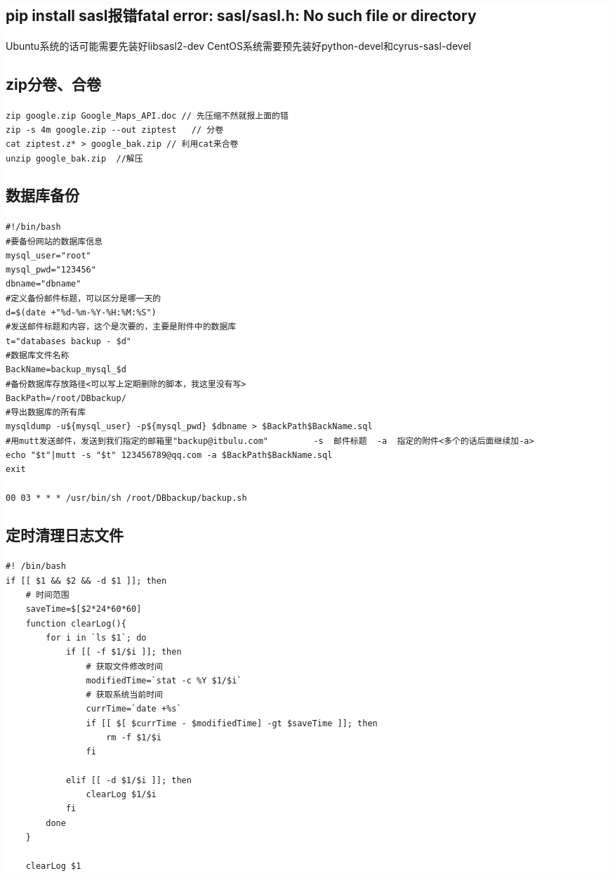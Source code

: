 ## pip install sasl报错fatal error: sasl/sasl.h: No such file or directory
Ubuntu系统的话可能需要先装好libsasl2-dev
CentOS系统需要预先装好python-devel和cyrus-sasl-devel

## zip分卷、合卷
```
zip google.zip Google_Maps_API.doc // 先压缩不然就报上面的错
zip -s 4m google.zip --out ziptest   // 分卷
cat ziptest.z* > google_bak.zip // 利用cat来合卷
unzip google_bak.zip  //解压  
```

## 数据库备份
```
#!/bin/bash
#要备份网站的数据库信息
mysql_user="root"
mysql_pwd="123456"
dbname="dbname"
#定义备份邮件标题，可以区分是哪一天的
d=$(date +"%d-%m-%Y-%H:%M:%S")
#发送邮件标题和内容，这个是次要的，主要是附件中的数据库
t="databases backup - $d"
#数据库文件名称
BackName=backup_mysql_$d
#备份数据库存放路径<可以写上定期删除的脚本，我这里没有写>
BackPath=/root/DBbackup/
#导出数据库的所有库
mysqldump -u${mysql_user} -p${mysql_pwd} $dbname > $BackPath$BackName.sql
#用mutt发送邮件，发送到我们指定的邮箱里"backup@itbulu.com"         -s  邮件标题  -a  指定的附件<多个的话后面继续加-a>
echo "$t"|mutt -s "$t" 123456789@qq.com -a $BackPath$BackName.sql
exit

00 03 * * * /usr/bin/sh /root/DBbackup/backup.sh
```

## 定时清理日志文件
```
#! /bin/bash
if [[ $1 && $2 && -d $1 ]]; then
	# 时间范围
	saveTime=$[$2*24*60*60]
	function clearLog(){
		for i in `ls $1`; do
			if [[ -f $1/$i ]]; then
				# 获取文件修改时间
				modifiedTime=`stat -c %Y $1/$i`
				# 获取系统当前时间
				currTime=`date +%s`
				if [[ $[ $currTime - $modifiedTime] -gt $saveTime ]]; then
					rm -f $1/$i
				fi

			elif [[ -d $1/$i ]]; then
				clearLog $1/$i
			fi
		done
	}

	clearLog $1
```